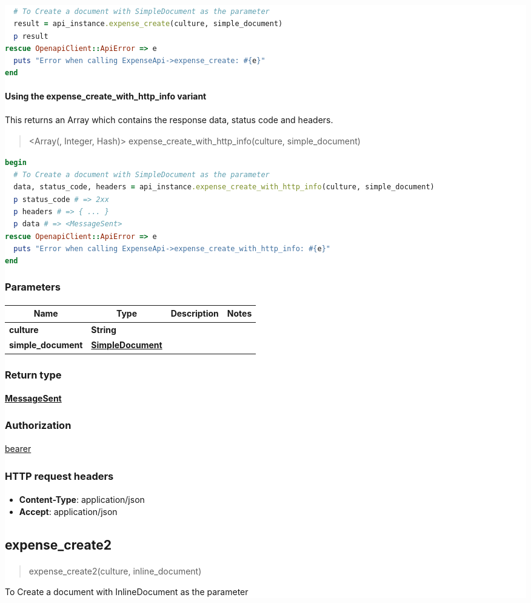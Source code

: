 ```ruby
  # To Create a document with SimpleDocument as the parameter
  result = api_instance.expense_create(culture, simple_document)
  p result
rescue OpenapiClient::ApiError => e
  puts "Error when calling ExpenseApi->expense_create: #{e}"
end
```

#### Using the expense_create_with_http_info variant

This returns an Array which contains the response data, status code and headers.

> <Array(<MessageSent>, Integer, Hash)> expense_create_with_http_info(culture, simple_document)

```ruby
begin
  # To Create a document with SimpleDocument as the parameter
  data, status_code, headers = api_instance.expense_create_with_http_info(culture, simple_document)
  p status_code # => 2xx
  p headers # => { ... }
  p data # => <MessageSent>
rescue OpenapiClient::ApiError => e
  puts "Error when calling ExpenseApi->expense_create_with_http_info: #{e}"
end
```

### Parameters

| Name | Type | Description | Notes |
| ---- | ---- | ----------- | ----- |
| **culture** | **String** |  |  |
| **simple_document** | [**SimpleDocument**](SimpleDocument.md) |  |  |

### Return type

[**MessageSent**](MessageSent.md)

### Authorization

[bearer](../README.md#bearer)

### HTTP request headers

- **Content-Type**: application/json
- **Accept**: application/json


## expense_create2

> <MessageSent> expense_create2(culture, inline_document)

To Create a document with InlineDocument as the parameter
